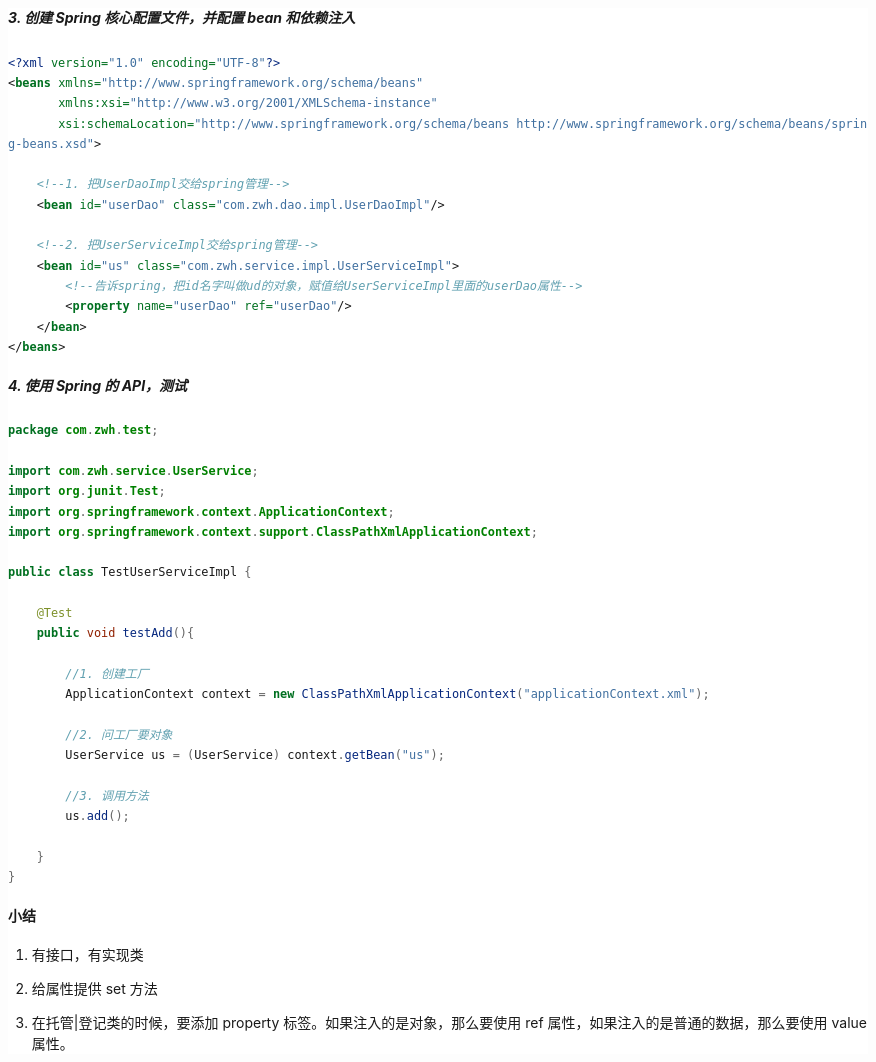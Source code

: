 
##### 3. 创建 Spring 核心配置文件，并配置 bean 和依赖注入

```xml
<?xml version="1.0" encoding="UTF-8"?>
<beans xmlns="http://www.springframework.org/schema/beans"
       xmlns:xsi="http://www.w3.org/2001/XMLSchema-instance"
       xsi:schemaLocation="http://www.springframework.org/schema/beans http://www.springframework.org/schema/beans/spring-beans.xsd">

    <!--1. 把UserDaoImpl交给spring管理-->
    <bean id="userDao" class="com.zwh.dao.impl.UserDaoImpl"/>

    <!--2. 把UserServiceImpl交给spring管理-->
    <bean id="us" class="com.zwh.service.impl.UserServiceImpl">
        <!--告诉spring，把id名字叫做ud的对象，赋值给UserServiceImpl里面的userDao属性-->
        <property name="userDao" ref="userDao"/>
    </bean>
</beans>
```

##### 4. 使用 Spring 的 API，测试

```java
package com.zwh.test;

import com.zwh.service.UserService;
import org.junit.Test;
import org.springframework.context.ApplicationContext;
import org.springframework.context.support.ClassPathXmlApplicationContext;

public class TestUserServiceImpl {

    @Test
    public void testAdd(){

        //1. 创建工厂
        ApplicationContext context = new ClassPathXmlApplicationContext("applicationContext.xml");

        //2. 问工厂要对象
        UserService us = (UserService) context.getBean("us");

        //3. 调用方法
        us.add();

    }
}
```

#### 小结

1. 有接口，有实现类

2. 给属性提供 set 方法
3. 在托管|登记类的时候，要添加 property 标签。如果注入的是对象，那么要使用 ref 属性，如果注入的是普通的数据，那么要使用 value 属性。
